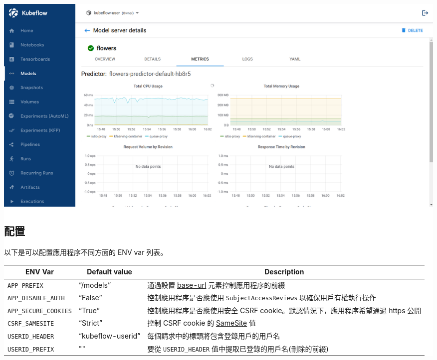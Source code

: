 ![](./assets/webapp-metrics.png)

## 配置

以下是可以配置應用程序不同方面的 ENV var 列表。

|ENV Var	|Default value	|Description|
|---------|---------------|-----------|
|`APP_PREFIX`	|“/models”	|通過設置 [base-url](https://developer.mozilla.org/en-US/docs/Web/HTML/Element/base) 元素控制應用程序的前綴|
|`APP_DISABLE_AUTH`	|“False”	|控制應用程序是否應使用 `SubjectAccessReviews` 以確保用戶有權執行操作|
|`APP_SECURE_COOKIES`	|“True”	|控制應用程序是否應使用[安全](https://developer.mozilla.org/en-US/docs/Web/HTTP/Headers/Set-Cookie#Secure) CSRF cookie。默認情況下，應用程序希望通過 https 公開|
|`CSRF_SAMESITE`	|“Strict”	|控制 CSRF cookie 的 [SameSite](https://developer.mozilla.org/en-US/docs/Web/HTTP/Headers/Set-Cookie#SameSite) 值|
|`USERID_HEADER`	|“kubeflow-userid”	|每個請求中的標頭將包含登錄用戶的用戶名|
|`USERID_PREFIX`	|""	|要從 `USERID_HEADER` 值中提取已登錄的用戶名(刪除的前綴)|